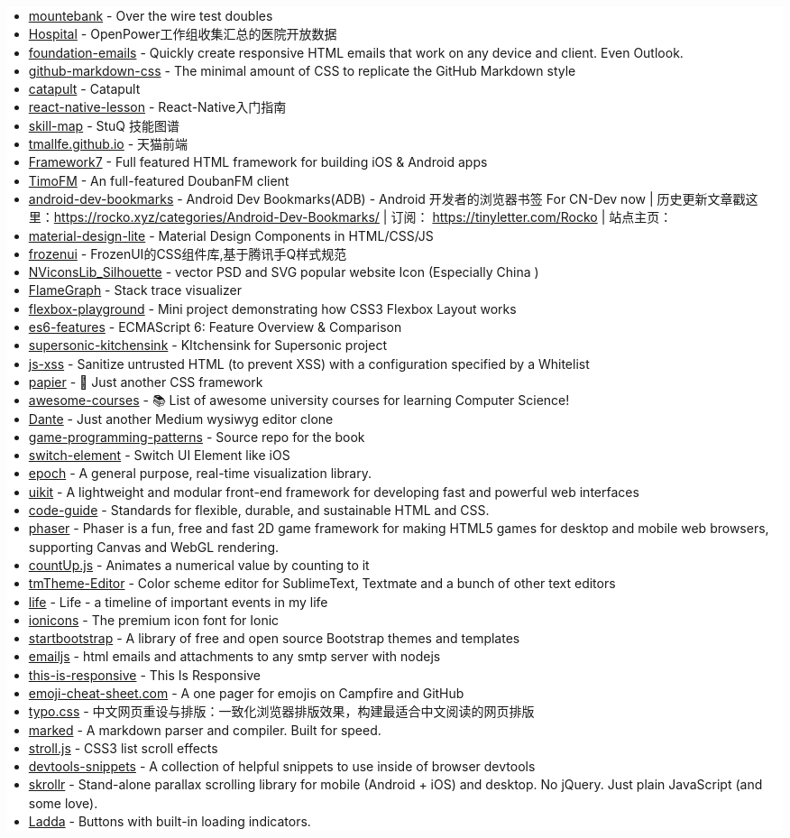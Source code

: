 - [mountebank](https://github.com/bbyars/mountebank) - Over the wire test doubles
- [Hospital](https://github.com/open-power-workgroup/Hospital) - OpenPower工作组收集汇总的医院开放数据
- [foundation-emails](https://github.com/zurb/foundation-emails) - Quickly create responsive HTML emails that work on any device and client. Even Outlook.
- [github-markdown-css](https://github.com/sindresorhus/github-markdown-css) - The minimal amount of CSS to replicate the GitHub Markdown style
- [catapult](https://github.com/catapult-project/catapult) - Catapult
- [react-native-lesson](https://github.com/vczero/react-native-lesson) - React-Native入门指南
- [skill-map](https://github.com/TeamStuQ/skill-map) - StuQ 技能图谱
- [tmallfe.github.io](https://github.com/tmallfe/tmallfe.github.io) - 天猫前端
- [Framework7](https://github.com/nolimits4web/Framework7) - Full featured HTML framework for building iOS & Android apps
- [TimoFM](https://github.com/sapjax/TimoFM) - An full-featured DoubanFM client
- [android-dev-bookmarks](https://github.com/zhengxiaopeng/android-dev-bookmarks) - Android Dev Bookmarks(ADB) - Android 开发者的浏览器书签 For CN-Dev now | 历史更新文章戳这里：https://rocko.xyz/categories/Android-Dev-Bookmarks/  |  订阅： https://tinyletter.com/Rocko  |   站点主页：
- [material-design-lite](https://github.com/google/material-design-lite) - Material Design Components in HTML/CSS/JS
- [frozenui](https://github.com/frozenui/frozenui) - FrozenUI的CSS组件库,基于腾讯手Q样式规范
- [NViconsLib_Silhouette](https://github.com/nullice/NViconsLib_Silhouette) - vector PSD and SVG  popular website Icon (Especially China )
- [FlameGraph](https://github.com/brendangregg/FlameGraph) - Stack trace visualizer
- [flexbox-playground](https://github.com/imjustd/flexbox-playground) - Mini project demonstrating how CSS3 Flexbox Layout works
- [es6-features](https://github.com/rse/es6-features) - ECMAScript 6: Feature Overview & Comparison
- [supersonic-kitchensink](https://github.com/AppGyver/supersonic-kitchensink) - KItchensink for Supersonic project
- [js-xss](https://github.com/leizongmin/js-xss) - Sanitize untrusted HTML (to prevent XSS) with a configuration specified by a Whitelist
- [papier](https://github.com/alexanderGugel/papier) - :paperclip: Just another CSS framework
- [awesome-courses](https://github.com/prakhar1989/awesome-courses) - :books: List of awesome university courses for learning Computer Science!
- [Dante](https://github.com/michelson/Dante) - Just another Medium wysiwyg editor clone
- [game-programming-patterns](https://github.com/munificent/game-programming-patterns) - Source repo for the book
- [switch-element](https://github.com/1000ch/switch-element) - Switch UI Element like iOS
- [epoch](https://github.com/epochjs/epoch) - A general purpose, real-time visualization library.
- [uikit](https://github.com/uikit/uikit) - A lightweight and modular front-end framework for developing fast and powerful web interfaces
- [code-guide](https://github.com/mdo/code-guide) - Standards for flexible, durable, and sustainable HTML and CSS.
- [phaser](https://github.com/photonstorm/phaser) - Phaser is a fun, free and fast 2D game framework for making HTML5 games for desktop and mobile web browsers, supporting Canvas and WebGL rendering.
- [countUp.js](https://github.com/inorganik/countUp.js) - Animates a numerical value by counting to it
- [tmTheme-Editor](https://github.com/aziz/tmTheme-Editor) - Color scheme editor for SublimeText, Textmate and a bunch of other text editors
- [life](https://github.com/cheeaun/life) - Life - a timeline of important events in my life
- [ionicons](https://github.com/driftyco/ionicons) - The premium icon font for Ionic
- [startbootstrap](https://github.com/BlackrockDigital/startbootstrap) - A library of free and open source Bootstrap themes and templates
- [emailjs](https://github.com/eleith/emailjs) - html emails and attachments to any smtp server with nodejs
- [this-is-responsive](https://github.com/bradfrost/this-is-responsive) - This Is Responsive
- [emoji-cheat-sheet.com](https://github.com/WebpageFX/emoji-cheat-sheet.com) - A one pager for emojis on Campfire and GitHub
- [typo.css](https://github.com/sofish/typo.css) - 中文网页重设与排版：一致化浏览器排版效果，构建最适合中文阅读的网页排版
- [marked](https://github.com/chjj/marked) - A markdown parser and compiler. Built for speed.
- [stroll.js](https://github.com/hakimel/stroll.js) - CSS3 list scroll effects
- [devtools-snippets](https://github.com/bgrins/devtools-snippets) - A collection of helpful snippets to use inside of browser devtools
- [skrollr](https://github.com/Prinzhorn/skrollr) - Stand-alone parallax scrolling library for mobile (Android + iOS) and desktop. No jQuery. Just plain JavaScript (and some love).
- [Ladda](https://github.com/hakimel/Ladda) - Buttons with built-in loading indicators.